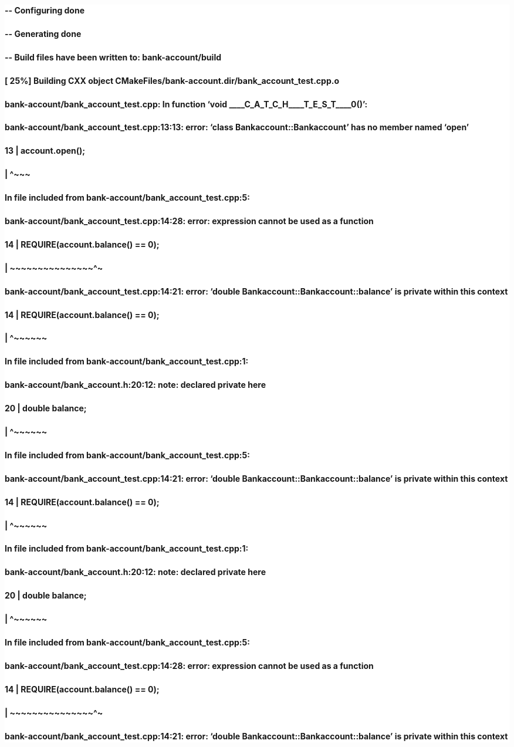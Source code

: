 #### -- Configuring done  
#### -- Generating done  
#### -- Build files have been written to: bank-account/build  
#### [ 25%] Building CXX object CMakeFiles/bank-account.dir/bank_account_test.cpp.o  
#### bank-account/bank_account_test.cpp: In function ‘void ____C_A_T_C_H____T_E_S_T____0()’:  
#### bank-account/bank_account_test.cpp:13:13: error: ‘class Bankaccount::Bankaccount’ has no member named ‘open’  
####    13 |     account.open();  
####       |             ^~~~  
#### In file included from bank-account/bank_account_test.cpp:5:  
#### bank-account/bank_account_test.cpp:14:28: error: expression cannot be used as a function  
####    14 |     REQUIRE(account.balance() == 0);  
####       |             ~~~~~~~~~~~~~~~^~  
#### bank-account/bank_account_test.cpp:14:21: error: ‘double Bankaccount::Bankaccount::balance’ is private within this context  
####    14 |     REQUIRE(account.balance() == 0);  
####       |                     ^~~~~~~  
#### In file included from bank-account/bank_account_test.cpp:1:  
#### bank-account/bank_account.h:20:12: note: declared private here  
####    20 |     double balance;  
####       |            ^~~~~~~  
#### In file included from bank-account/bank_account_test.cpp:5:  
#### bank-account/bank_account_test.cpp:14:21: error: ‘double Bankaccount::Bankaccount::balance’ is private within this context  
####    14 |     REQUIRE(account.balance() == 0);  
####       |                     ^~~~~~~  
#### In file included from bank-account/bank_account_test.cpp:1:  
#### bank-account/bank_account.h:20:12: note: declared private here  
####    20 |     double balance;  
####       |            ^~~~~~~  
#### In file included from bank-account/bank_account_test.cpp:5:  
#### bank-account/bank_account_test.cpp:14:28: error: expression cannot be used as a function  
####    14 |     REQUIRE(account.balance() == 0);  
####       |             ~~~~~~~~~~~~~~~^~  
#### bank-account/bank_account_test.cpp:14:21: error: ‘double Bankaccount::Bankaccount::balance’ is private within this context  
